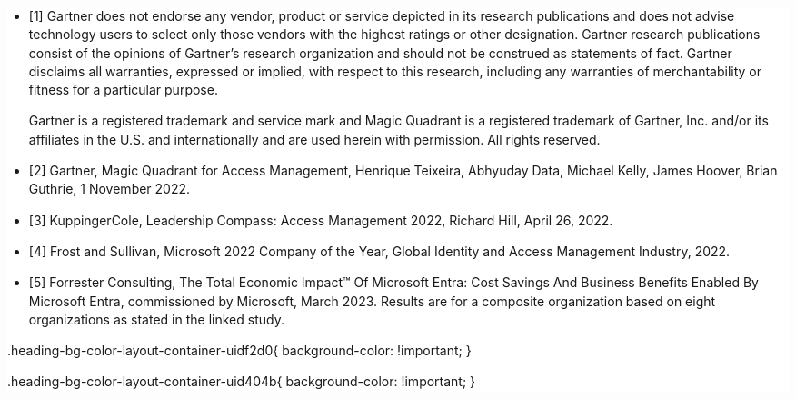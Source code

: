 - \[1\] Gartner does not endorse any vendor, product or service depicted in its research publications and does not advise technology users to select only those vendors with the highest ratings or other designation. Gartner research publications consist of the opinions of Gartner’s research organization and should not be construed as statements of fact. Gartner disclaims all warranties, expressed or implied, with respect to this research, including any warranties of merchantability or fitness for a particular purpose.  
      
    Gartner is a registered trademark and service mark and Magic Quadrant is a registered trademark of Gartner, Inc. and/or its affiliates in the U.S. and internationally and are used herein with permission. All rights reserved.
- \[2\] Gartner, Magic Quadrant for Access Management, Henrique Teixeira, Abhyuday Data, Michael Kelly, James Hoover, Brian Guthrie, 1 November 2022.
- \[3\] KuppingerCole, Leadership Compass: Access Management 2022, Richard Hill, April 26, 2022.
- \[4\] Frost and Sullivan, Microsoft 2022 Company of the Year, Global Identity and Access Management Industry, 2022.
- \[5\] Forrester Consulting, The Total Economic Impact™ Of Microsoft Entra: Cost Savings And Business Benefits Enabled By Microsoft Entra, commissioned by Microsoft, March 2023. Results are for a composite organization based on eight organizations as stated in the linked study.

.heading-bg-color-layout-container-uidf2d0{ background-color: !important; }

.heading-bg-color-layout-container-uid404b{ background-color: !important; }